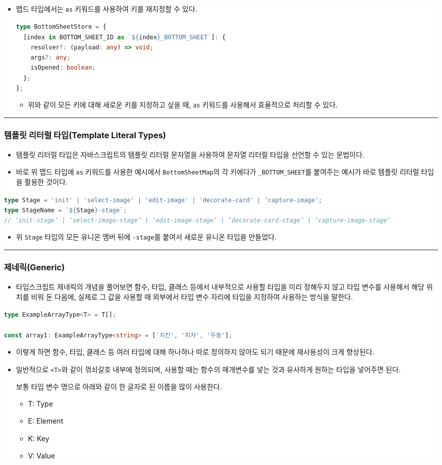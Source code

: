 - 맵드 타입에서는 `as` 키워드를 사용하여 키를 재지정할 수 있다.

  ```ts
  type BottomSheetStore = {
    [index in BOTTOM_SHEET_ID as `${index}_BOTTOM_SHEET`]: {
      resolver?: (payload: any) => void;
      args?: any;
      isOpened: boolean;
    };
  };
  ```

  - 위와 같이 모든 키에 대해 새로운 키를 지정하고 싶을 때, `as` 키워드를 사용해서 효율적으로 처리할 수 있다.

---

### 템플릿 리터럴 타입(Template Literal Types)

- 템플릿 리터럴 타입은 자바스크립트의 템플릿 리터럴 문자열을 사용하여 문자열 리터럴 타입을 선언할 수 있는 문법이다.

- 바로 위 맵드 타입에 `as` 키워드를 사용한 예시에서 `BottomSheetMap`의 각 키에다가 `_BOTTOM_SHEET`를 붙여주는 예시가 바로 템플릿 리터럴 타입을 활용한 것이다.

```ts
type Stage = 'init' | 'select-image' | 'edit-image' | 'decorate-card' | 'capture-image';
type StageName = `${Stage}-stage`;
// ‘init-stage’ | ‘select-image-stage’ | ‘edit-image-stage’ | ‘decorate-card-stage’ | ‘capture-image-stage’
```

- 위 `Stage` 타입의 모든 유니온 멤버 뒤에 `-stage`를 붙여서 새로운 유니온 타입을 만들었다.

---

### 제네릭(Generic)

- 타입스크립트 제네릭의 개념을 풀어보면 함수, 타입, 클래스 등에서 내부적으로 사용할 타입을 미리 정해두지 않고 타입 변수를 사용해서 해당 위치를 비워 둔 다음에, 실제로 그 값을 사용할 때 외부에서 타입 변수 자리에 타입을 지정하여 사용하는 방식을 말한다.

```ts
type ExampleArrayType<T> = T[];

const array1: ExampleArrayType<string> = ['치킨', '피자', '우동'];
```

- 이렇게 하면 함수, 타입, 클래스 등 여러 타입에 대해 하나하나 따로 정의하지 않아도 되기 때문에 재사용성이 크게 향상된다.

- 일반적으로 `<T>`와 같이 꺾쇠갈호 내부에 정의되며, 사용할 때는 함수의 매개변수를 넣는 것과 유사하게 원하는 타입을 넣어주면 된다.

  보통 타입 변수 명으로 아래와 같이 한 글자로 된 이름을 많이 사용한다.

  - T: Type

  - E: Element

  - K: Key

  - V: Value
